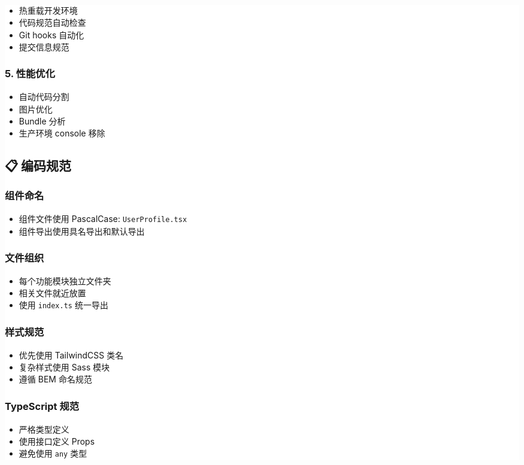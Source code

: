 - 热重载开发环境
- 代码规范自动检查
- Git hooks 自动化
- 提交信息规范

### 5. 性能优化

- 自动代码分割
- 图片优化
- Bundle 分析
- 生产环境 console 移除

## 📋 编码规范

### 组件命名

- 组件文件使用 PascalCase: `UserProfile.tsx`
- 组件导出使用具名导出和默认导出

### 文件组织

- 每个功能模块独立文件夹
- 相关文件就近放置
- 使用 `index.ts` 统一导出

### 样式规范

- 优先使用 TailwindCSS 类名
- 复杂样式使用 Sass 模块
- 遵循 BEM 命名规范

### TypeScript 规范

- 严格类型定义
- 使用接口定义 Props
- 避免使用 `any` 类型
